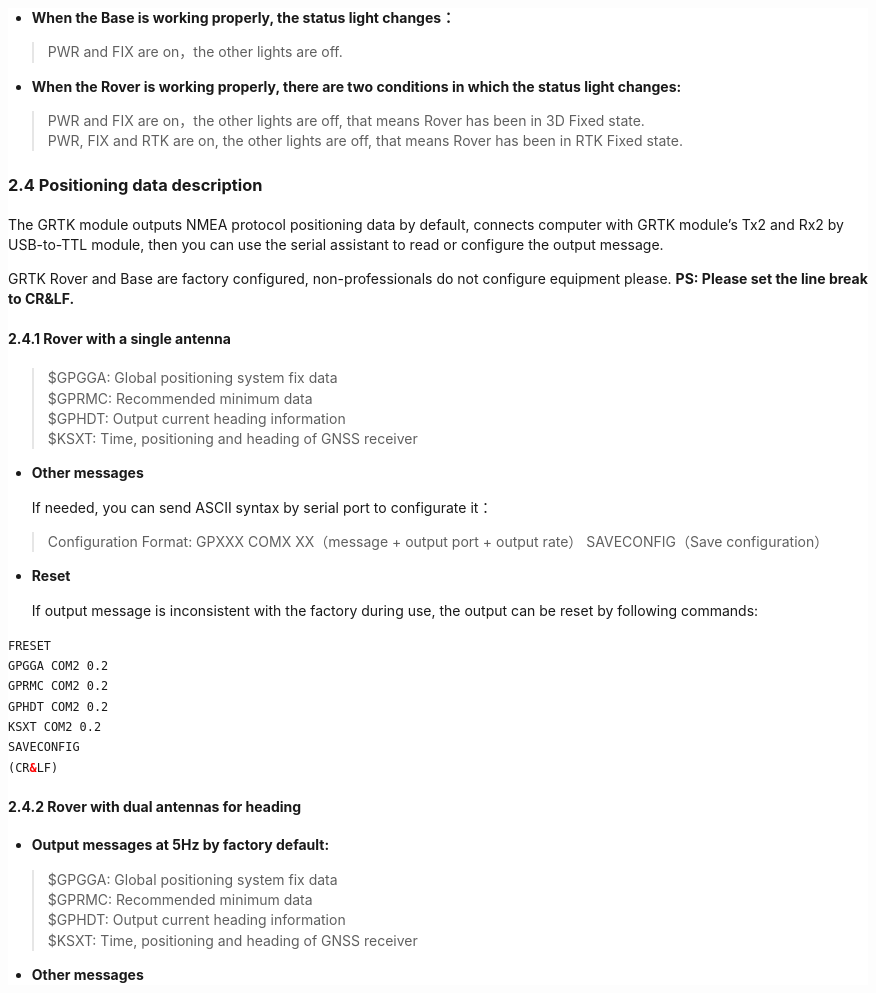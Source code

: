 -   **When the Base is working properly, the status light changes：**

> PWR and FIX are on，the other lights are off.

-   **When the Rover is working properly, there are two conditions in which the status light changes:**
>  PWR and FIX are on，the other lights are off, that means Rover has been in 3D Fixed state.<br>
>  PWR, FIX and RTK are on, the other lights are off, that means Rover has been in RTK Fixed state.

### 2.4 Positioning data description

The GRTK module outputs NMEA protocol positioning data by default, connects computer with GRTK module’s Tx2 and Rx2 by USB-to-TTL module, then you can use the serial assistant to read or configure the output message.

GRTK Rover and Base are factory configured, non-professionals do not configure equipment please. **PS: Please set the line break to CR&LF.**

#### 2.4.1 Rover with a single antenna

> $GPGGA: Global positioning system fix data<br>
> $GPRMC: Recommended minimum data<br>
> $GPHDT: Output current heading information<br>
> $KSXT: Time, positioning and heading of GNSS receiver


-   **Other messages**

    If needed, you can send ASCII syntax by serial port to configurate it：

 >  Configuration Format: GPXXX COMX XX（message + output port + output rate）
 >  SAVECONFIG（Save configuration）


-   **Reset**

    If output message is inconsistent with the factory during use, the output can be reset by following commands:

```html
FRESET
GPGGA COM2 0.2  
GPRMC COM2 0.2  
GPHDT COM2 0.2  
KSXT COM2 0.2
SAVECONFIG
(CR&LF)
```

#### 2.4.2 Rover with dual antennas for heading

- **Output messages at 5Hz by factory default:**

> $GPGGA: Global positioning system fix data<br>
> $GPRMC: Recommended minimum data<br>
> $GPHDT: Output current heading information<br>
> $KSXT: Time, positioning and heading of GNSS receiver

-   **Other messages**
